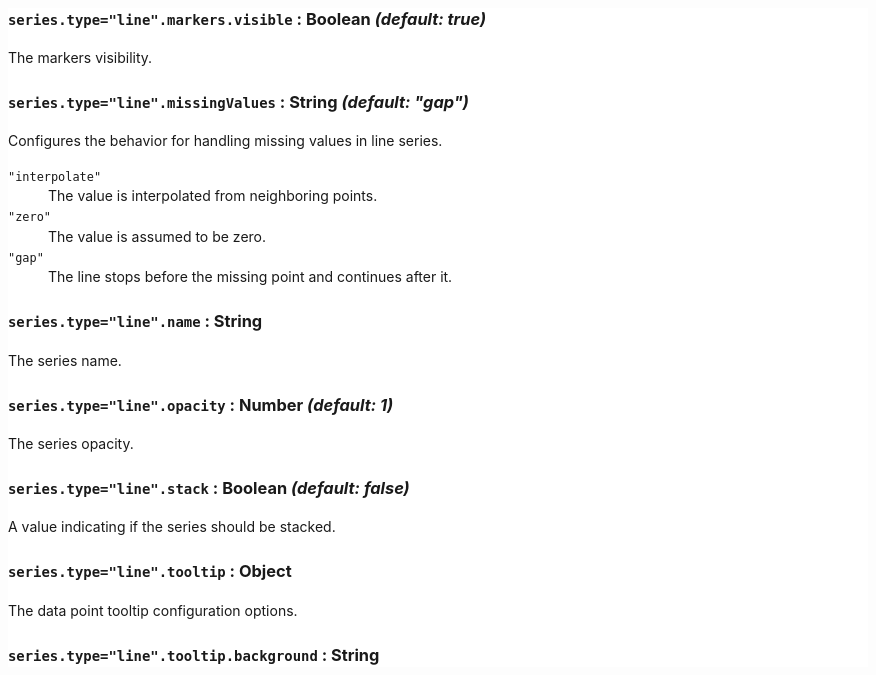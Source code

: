 ### `series.type="line".markers.visible` : **Boolean** *(default: true)* 

 The markers visibility.

### `series.type="line".missingValues` : **String** *(default: "gap")* 


Configures the behavior for handling missing values in line series.
<div class="details-list">
   <dl>
        <dt>
             <code>"interpolate"</code>
        </dt>
        <dd>
             The value is interpolated from neighboring points.
        </dd>
        <dt>
             <code>"zero"</code>
        </dt>
        <dd>
             The value is assumed to be zero.
        </dd>
        <dt>
             <code>"gap"</code>
        </dt>
        <dd>
             The line stops before the missing point and continues after it.
        </dd>
   </dl>
</div>

### `series.type="line".name` : **String**  

The series name.

### `series.type="line".opacity` : **Number** *(default: 1)* 

 The series opacity.

### `series.type="line".stack` : **Boolean** *(default: false)* 


A value indicating if the series should be stacked.

### `series.type="line".tooltip` : **Object**  

The data point tooltip configuration options.

### `series.type="line".tooltip.background` : **String**  
